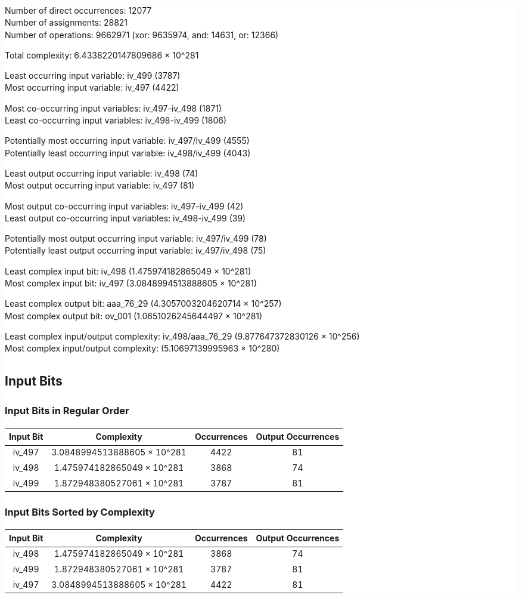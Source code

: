 Number of direct occurrences: 12077  
Number of assignments: 28821  
Number of operations: 9662971
(xor: 9635974,
and: 14631,
or: 12366)

Total complexity: 6.4338220147809686 × 10^281

Least occurring input variable: iv_499 (3787)  
Most occurring input variable: iv_497 (4422)

Most co-occurring input variables: iv_497-iv_498 (1871)  
Least co-occurring input variables: iv_498-iv_499 (1806)

Potentially most occurring input variable: iv_497/iv_499 (4555)  
Potentially least occurring input variable: iv_498/iv_499 (4043)

Least output occurring input variable: iv_498 (74)  
Most output occurring input variable: iv_497 (81)

Most output co-occurring input variables: iv_497-iv_499 (42)  
Least output co-occurring input variables: iv_498-iv_499 (39)

Potentially most output occurring input variable: iv_497/iv_499 (78)  
Potentially least output occurring input variable: iv_497/iv_498 (75)

Least complex input bit: iv_498 (1.475974182865049 × 10^281)  
Most complex input bit: iv_497 (3.0848994513888605 × 10^281)

Least complex output bit: aaa_76_29 (4.3057003204620714 × 10^257)  
Most complex output bit: ov_001 (1.0651026245644497 × 10^281)

Least complex input/output complexity: iv_498/aaa_76_29 (9.877647372830126 × 10^256)  
Most complex input/output complexity:  (5.10697139995963 × 10^280)

## Input Bits

### Input Bits in Regular Order

| Input Bit | Complexity | Occurrences | Output Occurrences |
|:---------:|:----------:|:-----------:|:------------------:|
| iv_497 | 3.0848994513888605 × 10^281 | 4422 | 81 |
| iv_498 | 1.475974182865049 × 10^281 | 3868 | 74 |
| iv_499 | 1.872948380527061 × 10^281 | 3787 | 81 |

### Input Bits Sorted by Complexity

| Input Bit | Complexity | Occurrences | Output Occurrences |
|:---------:|:----------:|:-----------:|:------------------:|
| iv_498 | 1.475974182865049 × 10^281 | 3868 | 74 |
| iv_499 | 1.872948380527061 × 10^281 | 3787 | 81 |
| iv_497 | 3.0848994513888605 × 10^281 | 4422 | 81 |
